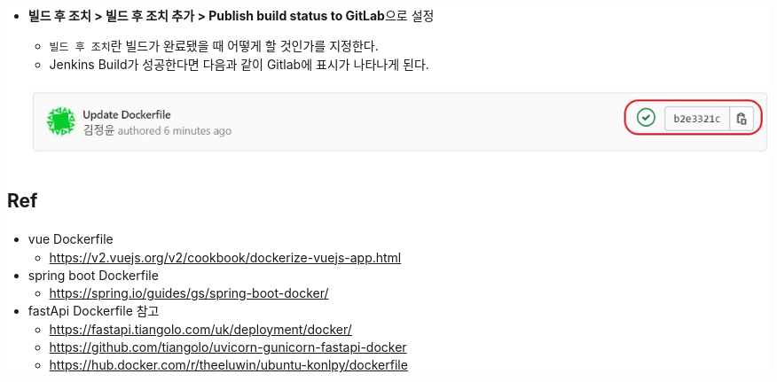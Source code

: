 - **빌드 후 조치 > 빌드 후 조치 추가 > Publish build status to GitLab**으로 설정

  - `빌드 후 조치`란 빌드가 완료됐을 때 어떻게 할 것인가를 지정한다. 
  - Jenkins Build가 성공한다면 다음과 같이 Gitlab에 표시가 나타나게 된다.

  ![빌드후조치.jpg](img/빌드후조치.jpg)

## Ref

- vue Dockerfile
  - https://v2.vuejs.org/v2/cookbook/dockerize-vuejs-app.html
- spring boot Dockerfile
  - https://spring.io/guides/gs/spring-boot-docker/
- fastApi Dockerfile 참고
  - https://fastapi.tiangolo.com/uk/deployment/docker/
  - https://github.com/tiangolo/uvicorn-gunicorn-fastapi-docker
  - https://hub.docker.com/r/theeluwin/ubuntu-konlpy/dockerfile
